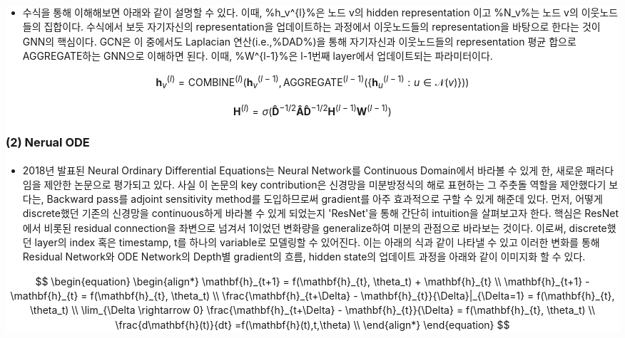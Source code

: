 - 수식을 통해 이해해보면 아래와 같이 설명할 수 있다. 이때, %h_v^{l}%은 노드 v의 hidden representation 이고 %N_v%는 노드 v의 이웃노드들의 집합이다. 수식에서 보듯 자기자신의 representation을 업데이트하는 과정에서 이웃노드들의 representation을 바탕으로 한다는 것이 GNN의 핵심이다. GCN은 이 중에서도 Laplacian 연산(i.e.,%DAD%)을 통해 자기자신과 이웃노드들의 representation 평균 합으로 AGGREGATE하는 GNN으로 이해하면 된다. 이때, %W^{l-1}%은 l-1번째 layer에서 업데이트되는 파라미터이다.


$$
\begin{equation}
\mathbf{h}_{v}^{(l)}=\text{COMBINE}^{(l)}\left(\mathbf{h}_{v}^{(l-1)}, \text{AGGREGATE}^{(l-1)}\left(\left\{\mathbf{h}_{u}^{(l-1)}: u \in \mathcal{N}(v)\right\}\right)\right)
\end{equation}
$$

$$
\begin{equation}
    \mathbf{H}^{(l)} = \sigma(\mathbf{\hat{D}}^{-1/2}\mathbf{\hat{A}}\mathbf{\hat{D}}^{-1/2}\mathbf{H}^{(l-1)}\mathbf{W}^{(l-1)})
\end{equation}
$$

### (2) Nerual ODE
- 2018년 발표된 Neural Ordinary Differential Equations는 Neural Network를 Continuous Domain에서 바라볼 수 있게 한, 새로운 패러다임을 제안한 논문으로 평가되고 있다. 사실 이 논문의 key contribution은 신경망을 미분방정식의 해로 표현하는 그 주춧돌 역할을 제안했다기 보다는, Backward pass를 adjoint sensitivity method를 도입하므로써 gradient를 아주 효과적으로 구할 수 있게 해준데 있다. 먼저, 어떻게 discrete했던 기존의 신경망을 continuous하게 바라볼 수 있게 되었는지 'ResNet'을 통해 간단히 intuition을 살펴보고자 한다.
핵심은 ResNet에서 비롯된 residual connection을 좌변으로 넘겨서 1이었던 변화량을 generalize하여 미분의 관점으로 바라보는 것이다. 이로써, discrete했던 layer의 index 혹은 timestamp, t를 하나의 variable로 모델링할 수 있어진다. 이는 아래의 식과 같이 나타낼 수 있고 이러한 변화를 통해 Residual Network와 ODE Network의 Depth별 gradient의 흐름, hidden state의 업데이트 과정을 아래와 같이 이미지화 할 수 있다.

$$
\begin{equation}
\begin{align*}
\mathbf{h}_{t+1} = f(\mathbf{h}_{t}, \theta_t) + \mathbf{h}_{t} \\
\mathbf{h}_{t+1} - \mathbf{h}_{t} = f(\mathbf{h}_{t}, \theta_t) \\
\frac{\mathbf{h}_{t+\Delta} - \mathbf{h}_{t}}{\Delta}|_{\Delta=1} = f(\mathbf{h}_{t}, \theta_t) \\
\lim_{\Delta \rightarrow 0}  \frac{\mathbf{h}_{t+\Delta} - \mathbf{h}_{t}}{\Delta} = f(\mathbf{h}_{t}, \theta_t) \\
\frac{d\mathbf{h}(t)}{dt} =f(\mathbf{h}(t),t,\theta) \\
\end{align*}
\end{equation}
$$
